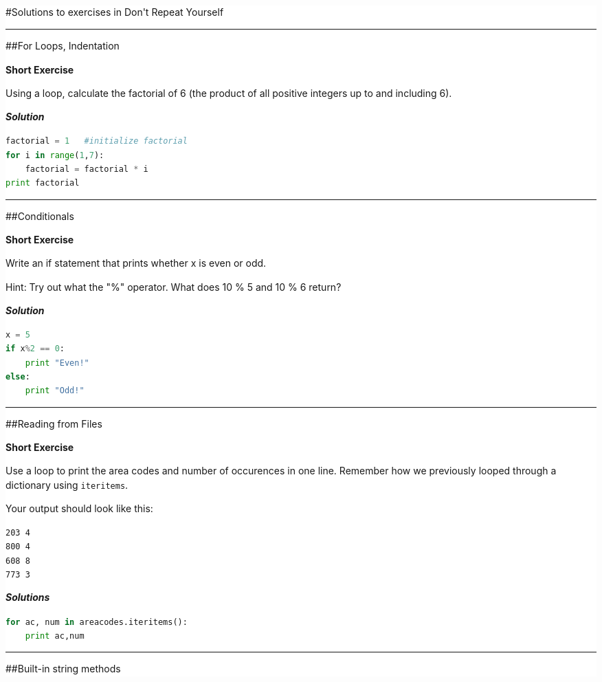 #Solutions to exercises in Don't Repeat Yourself

* * * *
##For Loops, Indentation

**Short Exercise**

Using a loop, calculate the factorial of 6 (the product of all positive integers 
up to and including 6).

***Solution***

```python
factorial = 1	#initialize factorial
for i in range(1,7):
    factorial = factorial * i
print factorial
```

* * * *
##Conditionals

**Short Exercise**

Write an if statement that prints whether x is even or odd.

Hint: Try out what the "%" operator. What does 10 % 5 and 10 % 6 return?

***Solution***

```python
x = 5
if x%2 == 0:
	print "Even!"
else:
	print "Odd!"
```

* * * *
##Reading from Files

**Short Exercise**

Use a loop to print the area codes and number of occurences in one line.
Remember how we previously looped through a dictionary using `iteritems`.

Your output should look like this:

    203 4
    800 4
    608 8
    773 3

***Solutions***

```python
for ac, num in areacodes.iteritems():
    print ac,num
```

* * * * 
##Built-in string methods
 